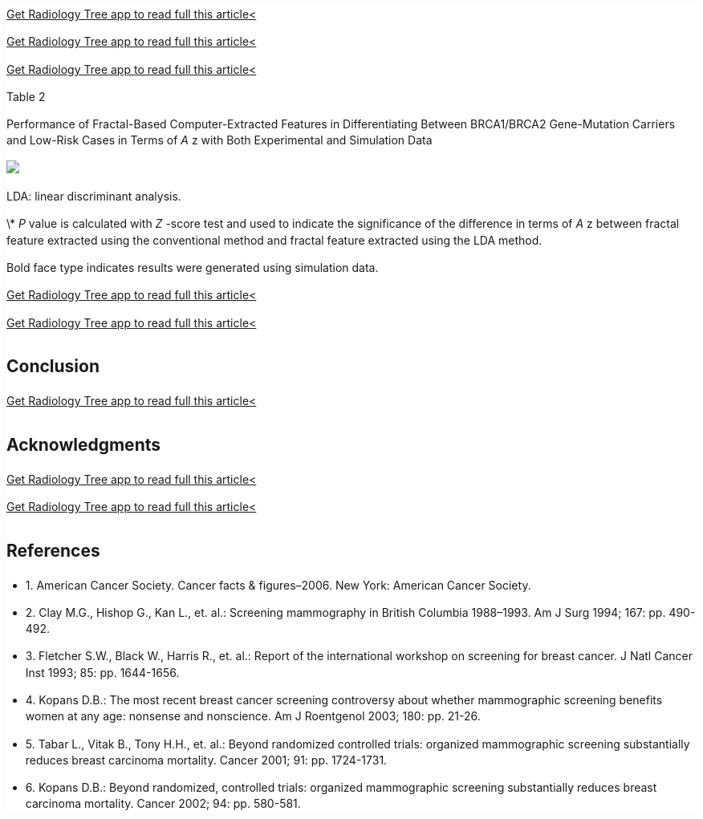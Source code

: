 [Get Radiology Tree app to read full this article<](https://clinicalpub.com/app)

[Get Radiology Tree app to read full this article<](https://clinicalpub.com/app)

[Get Radiology Tree app to read full this article<](https://clinicalpub.com/app)

Table 2


Performance of Fractal-Based Computer-Extracted Features in Differentiating Between BRCA1/BRCA2 Gene-Mutation Carriers and Low-Risk Cases in Terms of _A_ z  with Both Experimental and Simulation Data


![](https://d1niluoi1dd30v.cloudfront.net/10766332/S1076633207X00862/S107663320700089X/grt2.jpg?Signature=XSgdAqKeoIDiAw4RkXqxrDOwWnV85cR93pTVBk5AQmeyOVOIrYgLhzECbv56ZGjG%7EsVrrtpF4UtD7wnCFrnVpHmChZUjG0XtD0MbCMYcEmLQy1KpcXp9JslCIYpAEJxA1eaXp7yL3zbb46zaUu0yYt8KZMQ39ab6uIh2JouujpY_&Expires=1669493704&Key-Pair-Id=APKAICLNFGBCWWYGVIZQ)

LDA: linear discriminant analysis.


\\* _P_ value is calculated with _Z_ -score test and used to indicate the significance of the difference in terms of _A_ z  between fractal feature extracted using the conventional method and fractal feature extracted using the LDA method.


Bold face type indicates results were generated using simulation data.


[Get Radiology Tree app to read full this article<](https://clinicalpub.com/app)

[Get Radiology Tree app to read full this article<](https://clinicalpub.com/app)

## Conclusion

[Get Radiology Tree app to read full this article<](https://clinicalpub.com/app)

## Acknowledgments

[Get Radiology Tree app to read full this article<](https://clinicalpub.com/app)

[Get Radiology Tree app to read full this article<](https://clinicalpub.com/app)

## References

- 1\.  American Cancer Society. Cancer facts & figures–2006. New York: American Cancer Society.


- 2\. Clay M.G., Hishop G., Kan L., et. al.: Screening mammography in British Columbia 1988–1993. Am J Surg 1994; 167: pp. 490-492.


- 3\. Fletcher S.W., Black W., Harris R., et. al.: Report of the international workshop on screening for breast cancer. J Natl Cancer Inst 1993; 85: pp. 1644-1656.


- 4\. Kopans D.B.: The most recent breast cancer screening controversy about whether mammographic screening benefits women at any age: nonsense and nonscience. Am J Roentgenol 2003; 180: pp. 21-26.


- 5\. Tabar L., Vitak B., Tony H.H., et. al.: Beyond randomized controlled trials: organized mammographic screening substantially reduces breast carcinoma mortality. Cancer 2001; 91: pp. 1724-1731.


- 6\. Kopans D.B.: Beyond randomized, controlled trials: organized mammographic screening substantially reduces breast carcinoma mortality. Cancer 2002; 94: pp. 580-581.
